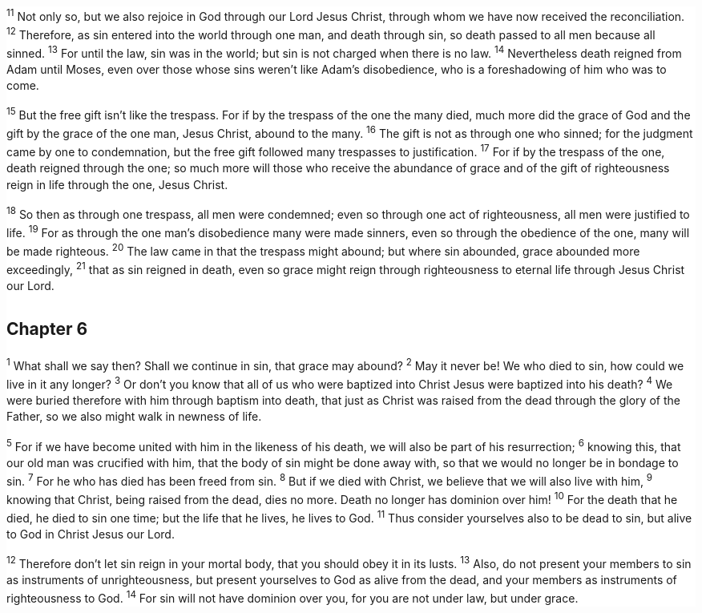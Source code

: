<sup>11</sup> Not only so, but we also rejoice in God through our Lord Jesus Christ, through whom we have now received the reconciliation.
<sup>12</sup> Therefore, as sin entered into the world through one man, and death through sin, so death passed to all men because all sinned.
<sup>13</sup> For until the law, sin was in the world; but sin is not charged when there is no law.
<sup>14</sup> Nevertheless death reigned from Adam until Moses, even over those whose sins weren’t like Adam’s disobedience, who is a foreshadowing of him who was to come.

<sup>15</sup> But the free gift isn’t like the trespass. For if by the trespass of the one the many died, much more did the grace of God and the gift by the grace of the one man, Jesus Christ, abound to the many.
<sup>16</sup> The gift is not as through one who sinned; for the judgment came by one to condemnation, but the free gift followed many trespasses to justification.
<sup>17</sup> For if by the trespass of the one, death reigned through the one; so much more will those who receive the abundance of grace and of the gift of righteousness reign in life through the one, Jesus Christ.

<sup>18</sup> So then as through one trespass, all men were condemned; even so through one act of righteousness, all men were justified to life.
<sup>19</sup> For as through the one man’s disobedience many were made sinners, even so through the obedience of the one, many will be made righteous.
<sup>20</sup> The law came in that the trespass might abound; but where sin abounded, grace abounded more exceedingly,
<sup>21</sup> that as sin reigned in death, even so grace might reign through righteousness to eternal life through Jesus Christ our Lord.
## Chapter 6

<sup>1</sup> What shall we say then? Shall we continue in sin, that grace may abound?
<sup>2</sup> May it never be! We who died to sin, how could we live in it any longer?
<sup>3</sup> Or don’t you know that all of us who were baptized into Christ Jesus were baptized into his death?
<sup>4</sup> We were buried therefore with him through baptism into death, that just as Christ was raised from the dead through the glory of the Father, so we also might walk in newness of life.

<sup>5</sup> For if we have become united with him in the likeness of his death, we will also be part of his resurrection;
<sup>6</sup> knowing this, that our old man was crucified with him, that the body of sin might be done away with, so that we would no longer be in bondage to sin.
<sup>7</sup> For he who has died has been freed from sin.
<sup>8</sup> But if we died with Christ, we believe that we will also live with him,
<sup>9</sup> knowing that Christ, being raised from the dead, dies no more. Death no longer has dominion over him!
<sup>10</sup> For the death that he died, he died to sin one time; but the life that he lives, he lives to God.
<sup>11</sup> Thus consider yourselves also to be dead to sin, but alive to God in Christ Jesus our Lord.

<sup>12</sup> Therefore don’t let sin reign in your mortal body, that you should obey it in its lusts.
<sup>13</sup> Also, do not present your members to sin as instruments of unrighteousness, but present yourselves to God as alive from the dead, and your members as instruments of righteousness to God.
<sup>14</sup> For sin will not have dominion over you, for you are not under law, but under grace.
